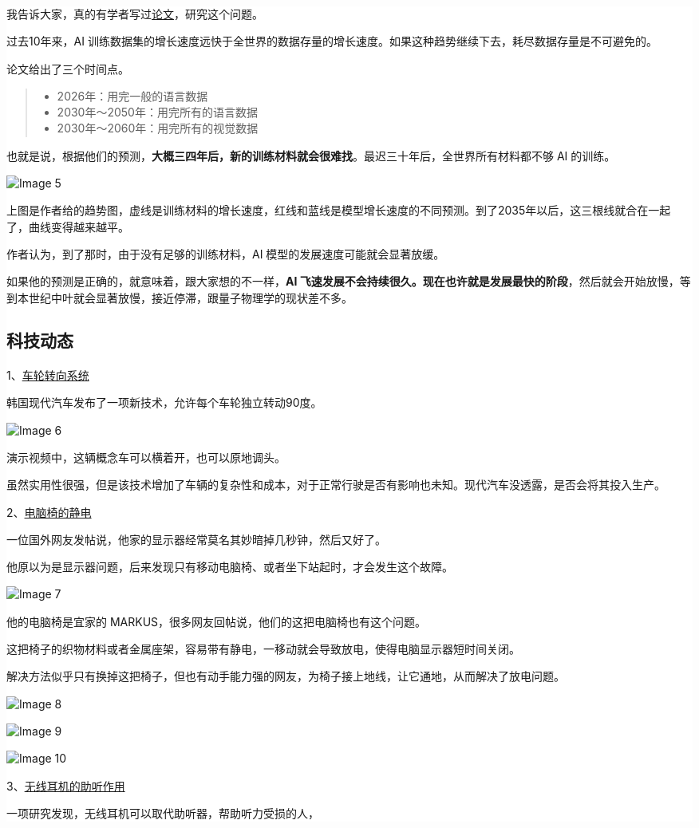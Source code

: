 我告诉大家，真的有学者写过[论文](https://epochai.org/blog/will-we-run-out-of-ml-data-evidence-from-projecting-dataset)，研究这个问题。

过去10年来，AI 训练数据集的增长速度远快于全世界的数据存量的增长速度。如果这种趋势继续下去，耗尽数据存量是不可避免的。

论文给出了三个时间点。

> *   2026年：用完一般的语言数据
> *   2030年～2050年：用完所有的语言数据
> *   2030年～2060年：用完所有的视觉数据

也就是说，根据他们的预测，**大概三四年后，新的训练材料就会很难找**。最迟三十年后，全世界所有材料都不够 AI 的训练。

![Image 5](https://cdn.beekka.com/blogimg/asset/202305/bg2023050307.webp)

上图是作者给的趋势图，虚线是训练材料的增长速度，红线和蓝线是模型增长速度的不同预测。到了2035年以后，这三根线就合在一起了，曲线变得越来越平。

作者认为，到了那时，由于没有足够的训练材料，AI 模型的发展速度可能就会显著放缓。

如果他的预测是正确的，就意味着，跟大家想的不一样，**AI 飞速发展不会持续很久。现在也许就是发展最快的阶段**，然后就会开始放慢，等到本世纪中叶就会显著放慢，接近停滞，跟量子物理学的现状差不多。

科技动态
----

1、[车轮转向系统](https://topcarnews.net/hyundais-new-steering-system-may-make-parking-jobs-way-easier-s237901.html)

韩国现代汽车发布了一项新技术，允许每个车轮独立转动90度。

![Image 6](https://cdn.beekka.com/blogimg/asset/202304/bg2023042801.webp)

演示视频中，这辆概念车可以横着开，也可以原地调头。

虽然实用性很强，但是该技术增加了车辆的复杂性和成本，对于正常行驶是否有影响也未知。现代汽车没透露，是否会将其投入生产。

2、[电脑椅的静电](https://mastodon.social/@haeckerfelix/110272427676278609)

一位国外网友发帖说，他家的显示器经常莫名其妙暗掉几秒钟，然后又好了。

他原以为是显示器问题，后来发现只有移动电脑椅、或者坐下站起时，才会发生这个故障。

![Image 7](https://cdn.beekka.com/blogimg/asset/202304/bg2023042901.webp)

他的电脑椅是宜家的 MARKUS，很多网友回帖说，他们的这把电脑椅也有这个问题。

这把椅子的织物材料或者金属座架，容易带有静电，一移动就会导致放电，使得电脑显示器短时间关闭。

解决方法似乎只有换掉这把椅子，但也有动手能力强的网友，为椅子接上地线，让它通地，从而解决了放电问题。

![Image 8](https://cdn.beekka.com/blogimg/asset/202304/bg2023042902.webp)

![Image 9](https://cdn.beekka.com/blogimg/asset/202304/bg2023042903.webp)

![Image 10](https://cdn.beekka.com/blogimg/asset/202304/bg2023042904.webp)

3、[无线耳机的助听作用](https://www.cnbeta.com.tw/articles/tech/1337127.htm)

一项研究发现，无线耳机可以取代助听器，帮助听力受损的人，
